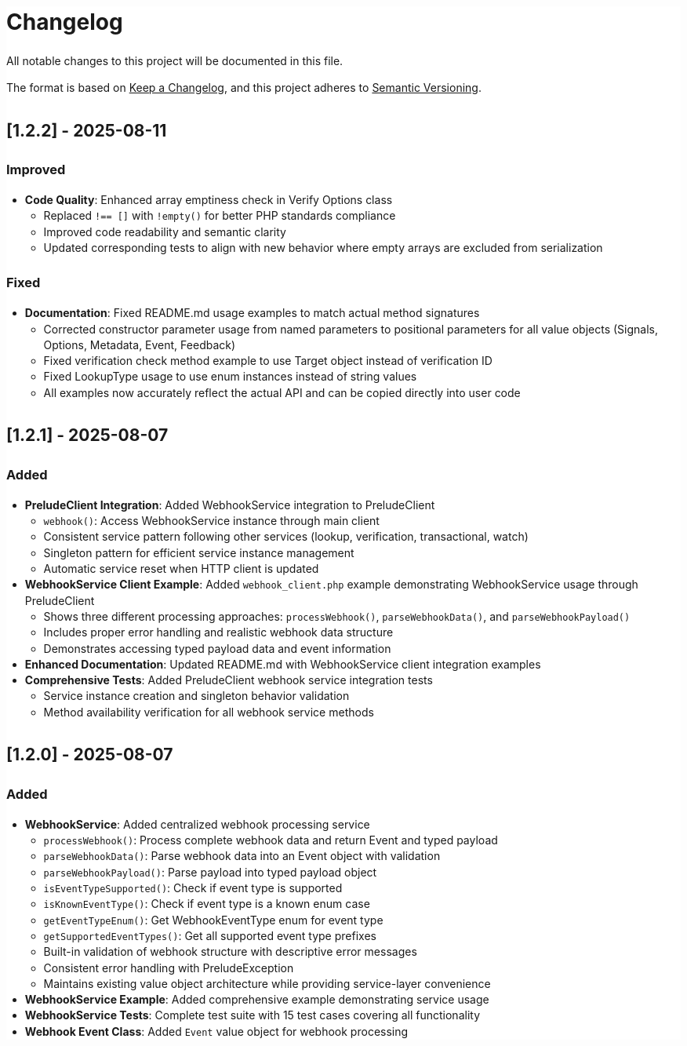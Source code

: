 # Changelog

All notable changes to this project will be documented in this file.

The format is based on [Keep a Changelog](https://keepachangelog.com/en/1.0.0/),
and this project adheres to [Semantic Versioning](https://semver.org/spec/v2.0.0.html).

## [1.2.2] - 2025-08-11

### Improved
- **Code Quality**: Enhanced array emptiness check in Verify Options class
  - Replaced `!== []` with `!empty()` for better PHP standards compliance
  - Improved code readability and semantic clarity
  - Updated corresponding tests to align with new behavior where empty arrays are excluded from serialization

### Fixed
- **Documentation**: Fixed README.md usage examples to match actual method signatures
  - Corrected constructor parameter usage from named parameters to positional parameters for all value objects (Signals, Options, Metadata, Event, Feedback)
  - Fixed verification check method example to use Target object instead of verification ID
  - Fixed LookupType usage to use enum instances instead of string values
  - All examples now accurately reflect the actual API and can be copied directly into user code

## [1.2.1] - 2025-08-07

### Added
- **PreludeClient Integration**: Added WebhookService integration to PreludeClient
  - `webhook()`: Access WebhookService instance through main client
  - Consistent service pattern following other services (lookup, verification, transactional, watch)
  - Singleton pattern for efficient service instance management
  - Automatic service reset when HTTP client is updated
- **WebhookService Client Example**: Added `webhook_client.php` example demonstrating WebhookService usage through PreludeClient
  - Shows three different processing approaches: `processWebhook()`, `parseWebhookData()`, and `parseWebhookPayload()`
  - Includes proper error handling and realistic webhook data structure
  - Demonstrates accessing typed payload data and event information
- **Enhanced Documentation**: Updated README.md with WebhookService client integration examples
- **Comprehensive Tests**: Added PreludeClient webhook service integration tests
  - Service instance creation and singleton behavior validation
  - Method availability verification for all webhook service methods

## [1.2.0] - 2025-08-07

### Added
- **WebhookService**: Added centralized webhook processing service
  - `processWebhook()`: Process complete webhook data and return Event and typed payload
  - `parseWebhookData()`: Parse webhook data into an Event object with validation
  - `parseWebhookPayload()`: Parse payload into typed payload object
  - `isEventTypeSupported()`: Check if event type is supported
  - `isKnownEventType()`: Check if event type is a known enum case
  - `getEventTypeEnum()`: Get WebhookEventType enum for event type
  - `getSupportedEventTypes()`: Get all supported event type prefixes
  - Built-in validation of webhook structure with descriptive error messages
  - Consistent error handling with PreludeException
  - Maintains existing value object architecture while providing service-layer convenience
- **WebhookService Example**: Added comprehensive example demonstrating service usage
- **WebhookService Tests**: Complete test suite with 15 test cases covering all functionality
- **Webhook Event Class**: Added `Event` value object for webhook processing

[1.1.0]: https://github.com/prelude-so/sdk/releases/tag/v1.1.0
[1.0.0]: https://github.com/prelude-so/sdk/releases/tag/v1.0.0